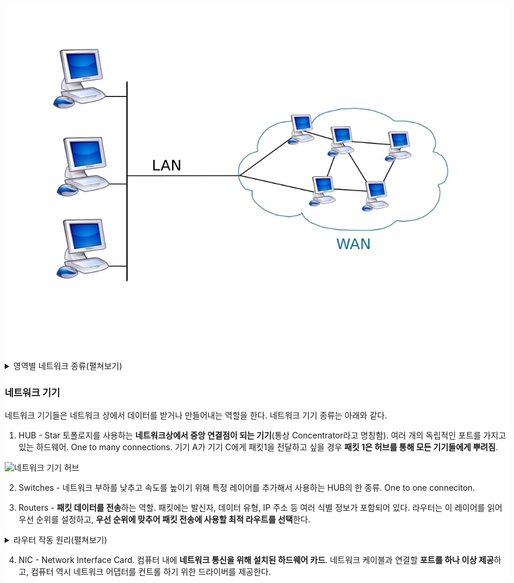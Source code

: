 <img src="reference/LAN-WAN.jpg" width=800px height=600px alt="LAN과 WAN" />

<details><summary>영역별 네트워크 종류(펼쳐보기)</summary></details>

### 네트워크 기기
네트워크 기기들은 네트워크 상에서 데이터를 받거나 만들어내는 역할을 한다. 네트워크 기기 종류는 아래와 같다.

1. HUB - Star 토폴로지를 사용하는 **네트워크상에서 중앙 연결점이 되는 기기**(통상 Concentrator라고 명칭함). 여러 개의 독립적인 포트를 가지고 있는 하드웨어. One to many connections. 기기 A가 기기 C에게 패킷1을 전달하고 싶을 경우 **패킷 1은 허브를 통해 모든 기기들에게 뿌려짐**.

<img src="./HUB.jpg" width=800px height=600px alt="네트워크 기기 허브" />

2. Switches - 네트워크 부하를 낮추고 속도를 높이기 위해 특정 레이어를 추가해서 사용하는 HUB의 한 종류. One to one conneciton.

3. Routers - **패킷 데이터를 전송**하는 역할. 패킷에는 발신자, 데이터 유형, IP 주소 등 여러 식별 정보가 포함되어 있다. 라우터는 이 레이어를 읽어 우선 순위를 설정하고, **우선 순위에 맞추어 패킷 전송에 사용할 최적 라우트를 선택**한다.

<details><summary>라우터 작동 원리(펼쳐보기)</summary></details>

4. NIC - Network Interface Card. 컴퓨터 내에 **네트워크 통신을 위해 설치된 하드웨어 카드**. 네트워크 케이블과 연결할 **포트를 하나 이상 제공**하고, 컴퓨터 역시 네트워크 어댑터를 컨트롤 하기 위한 드라이버를 제공한다.
